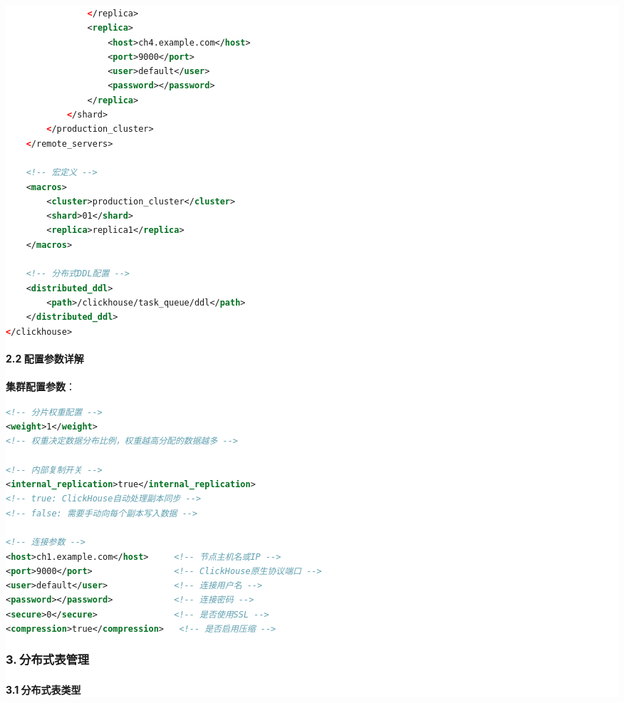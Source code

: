 ```xml
                </replica>
                <replica>
                    <host>ch4.example.com</host>
                    <port>9000</port>
                    <user>default</user>
                    <password></password>
                </replica>
            </shard>
        </production_cluster>
    </remote_servers>

    <!-- 宏定义 -->
    <macros>
        <cluster>production_cluster</cluster>
        <shard>01</shard>
        <replica>replica1</replica>
    </macros>

    <!-- 分布式DDL配置 -->
    <distributed_ddl>
        <path>/clickhouse/task_queue/ddl</path>
    </distributed_ddl>
</clickhouse>
```

#### 2.2 配置参数详解

**集群配置参数**：

```xml
<!-- 分片权重配置 -->
<weight>1</weight>
<!-- 权重决定数据分布比例，权重越高分配的数据越多 -->

<!-- 内部复制开关 -->
<internal_replication>true</internal_replication>
<!-- true: ClickHouse自动处理副本同步 -->
<!-- false: 需要手动向每个副本写入数据 -->

<!-- 连接参数 -->
<host>ch1.example.com</host>     <!-- 节点主机名或IP -->
<port>9000</port>                <!-- ClickHouse原生协议端口 -->
<user>default</user>             <!-- 连接用户名 -->
<password></password>            <!-- 连接密码 -->
<secure>0</secure>               <!-- 是否使用SSL -->
<compression>true</compression>   <!-- 是否启用压缩 -->
```

### 3. 分布式表管理

#### 3.1 分布式表类型
